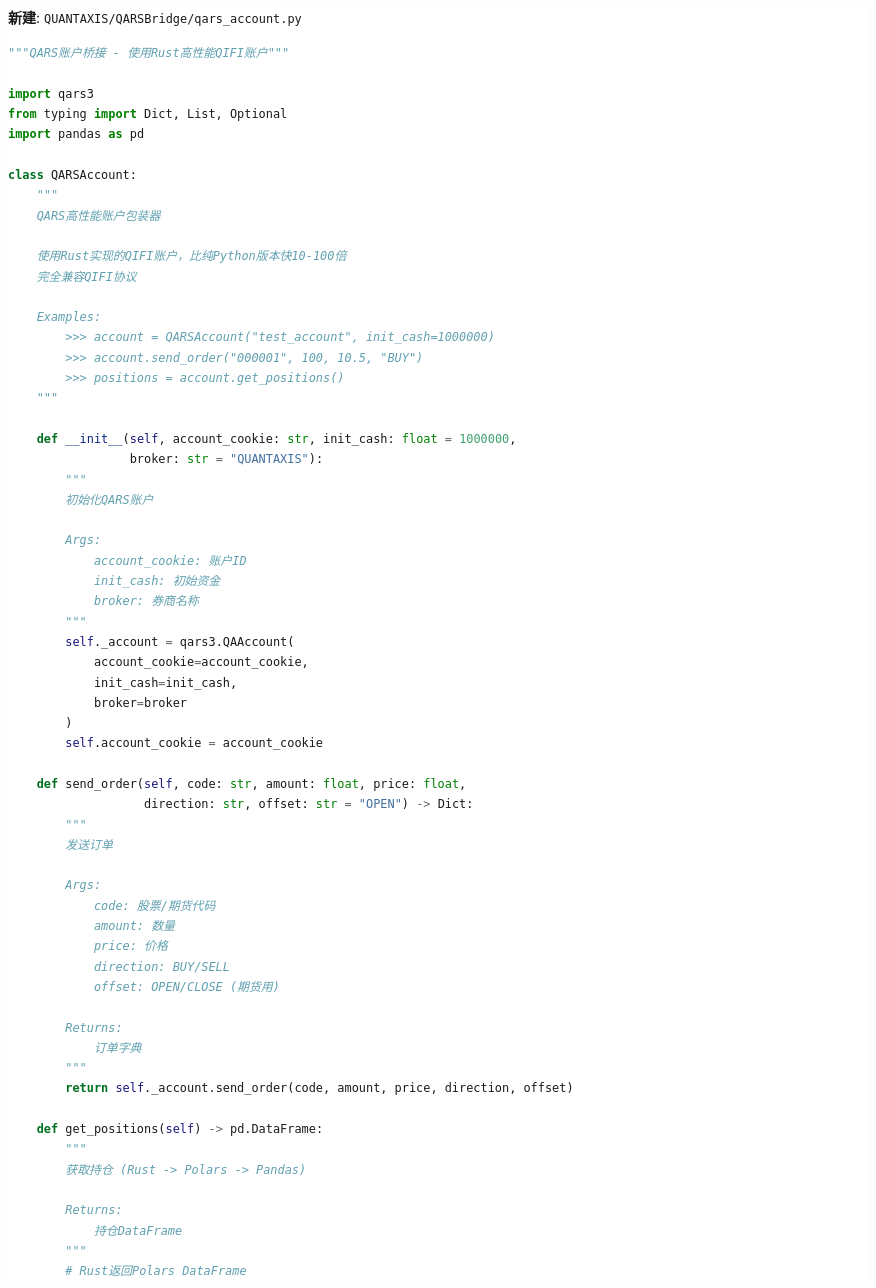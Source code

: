 **新建**: `QUANTAXIS/QARSBridge/qars_account.py`

```python
"""QARS账户桥接 - 使用Rust高性能QIFI账户"""

import qars3
from typing import Dict, List, Optional
import pandas as pd

class QARSAccount:
    """
    QARS高性能账户包装器

    使用Rust实现的QIFI账户，比纯Python版本快10-100倍
    完全兼容QIFI协议

    Examples:
        >>> account = QARSAccount("test_account", init_cash=1000000)
        >>> account.send_order("000001", 100, 10.5, "BUY")
        >>> positions = account.get_positions()
    """

    def __init__(self, account_cookie: str, init_cash: float = 1000000,
                 broker: str = "QUANTAXIS"):
        """
        初始化QARS账户

        Args:
            account_cookie: 账户ID
            init_cash: 初始资金
            broker: 券商名称
        """
        self._account = qars3.QAAccount(
            account_cookie=account_cookie,
            init_cash=init_cash,
            broker=broker
        )
        self.account_cookie = account_cookie

    def send_order(self, code: str, amount: float, price: float,
                   direction: str, offset: str = "OPEN") -> Dict:
        """
        发送订单

        Args:
            code: 股票/期货代码
            amount: 数量
            price: 价格
            direction: BUY/SELL
            offset: OPEN/CLOSE (期货用)

        Returns:
            订单字典
        """
        return self._account.send_order(code, amount, price, direction, offset)

    def get_positions(self) -> pd.DataFrame:
        """
        获取持仓 (Rust -> Polars -> Pandas)

        Returns:
            持仓DataFrame
        """
        # Rust返回Polars DataFrame
```